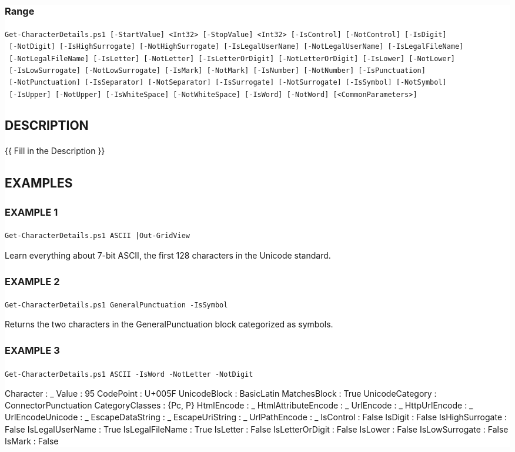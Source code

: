 ### Range
```
Get-CharacterDetails.ps1 [-StartValue] <Int32> [-StopValue] <Int32> [-IsControl] [-NotControl] [-IsDigit]
 [-NotDigit] [-IsHighSurrogate] [-NotHighSurrogate] [-IsLegalUserName] [-NotLegalUserName] [-IsLegalFileName]
 [-NotLegalFileName] [-IsLetter] [-NotLetter] [-IsLetterOrDigit] [-NotLetterOrDigit] [-IsLower] [-NotLower]
 [-IsLowSurrogate] [-NotLowSurrogate] [-IsMark] [-NotMark] [-IsNumber] [-NotNumber] [-IsPunctuation]
 [-NotPunctuation] [-IsSeparator] [-NotSeparator] [-IsSurrogate] [-NotSurrogate] [-IsSymbol] [-NotSymbol]
 [-IsUpper] [-NotUpper] [-IsWhiteSpace] [-NotWhiteSpace] [-IsWord] [-NotWord] [<CommonParameters>]
```

## DESCRIPTION
{{ Fill in the Description }}

## EXAMPLES

### EXAMPLE 1
```
Get-CharacterDetails.ps1 ASCII |Out-GridView
```

Learn everything about 7-bit ASCII, the first 128 characters in the Unicode standard.

### EXAMPLE 2
```
Get-CharacterDetails.ps1 GeneralPunctuation -IsSymbol
```

Returns the two characters in the GeneralPunctuation block categorized as symbols.

### EXAMPLE 3
```
Get-CharacterDetails.ps1 ASCII -IsWord -NotLetter -NotDigit
```

Character           : _
Value               : 95
CodePoint           : U+005F
UnicodeBlock        : BasicLatin
MatchesBlock        : True
UnicodeCategory     : ConnectorPunctuation
CategoryClasses     : {Pc, P}
HtmlEncode          : _
HtmlAttributeEncode : _
UrlEncode           : _
HttpUrlEncode       : _
UrlEncodeUnicode    : _
EscapeDataString    : _
EscapeUriString     : _
UrlPathEncode       : _
IsControl           : False
IsDigit             : False
IsHighSurrogate     : False
IsLegalUserName     : True
IsLegalFileName     : True
IsLetter            : False
IsLetterOrDigit     : False
IsLower             : False
IsLowSurrogate      : False
IsMark              : False